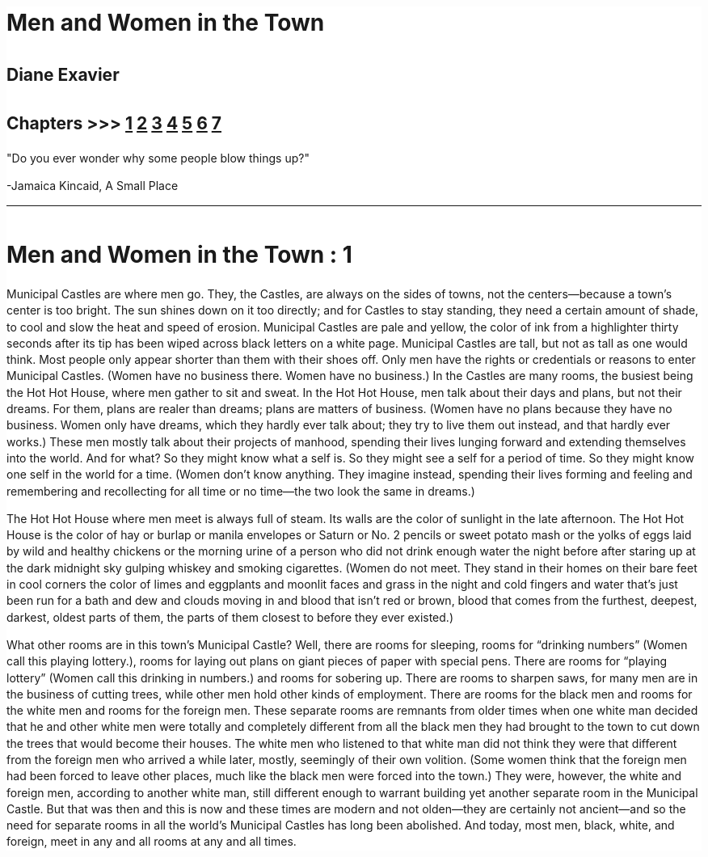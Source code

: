 # Men and Women in the Town

## Diane Exavier

## Chapters >>> [1](/#/6) [2](/#/7) [3](/#/8) [4](/#/9) [5](/#/10) [6](/#/11) [7](/#/12)

"Do you ever wonder why some people blow things up?"

-Jamaica Kincaid, A Small Place

---

# Men and Women in the Town : 1

Municipal Castles are where men go. They, the Castles, are always on the sides of towns, not the centers—because a town’s center is too bright. The sun shines down on it too directly; and for Castles to stay standing, they need a certain amount of shade, to cool and slow the heat and speed of erosion. Municipal Castles are pale and yellow, the color of ink from a highlighter thirty seconds after its tip has been wiped across black letters on a white page. Municipal Castles are tall, but not as tall as one would think. Most people only appear shorter than them with their shoes off. Only men have the rights or credentials or reasons to enter Municipal Castles. (Women have no business there. Women have no business.) In the Castles are many rooms, the busiest being the Hot Hot House, where men gather to sit and sweat. In the Hot Hot House, men talk about their days and plans, but not their dreams. For them, plans are realer than dreams; plans are matters of business. (Women have no plans because they have no business. Women only have dreams, which they hardly ever talk about; they try to live them out instead, and that hardly ever works.) These men mostly talk about their projects of manhood, spending their lives lunging forward and extending themselves into the world. And for what? So they might know what a self is. So they might see a self for a period of time. So they might know one self in the world for a time. (Women don’t know anything. They imagine instead, spending their lives forming and feeling and remembering and recollecting for all time or no time—the two look the same in dreams.)

The Hot Hot House where men meet is always full of steam. Its walls are the color of sunlight in the late afternoon. The Hot Hot House is the color of hay or burlap or manila envelopes or Saturn or No. 2 pencils or sweet potato mash or the yolks of eggs laid by wild and healthy chickens or the morning urine of a person who did not drink enough water the night before after staring up at the dark midnight sky gulping whiskey and smoking cigarettes. (Women do not meet. They stand in their homes on their bare feet in cool corners the color of limes and eggplants and moonlit faces and grass in the night and cold fingers and water that’s just been run for a bath and dew and clouds moving in and blood that isn’t red or brown, blood that comes from the furthest, deepest, darkest, oldest parts of them, the parts of them closest to before they ever existed.)

What other rooms are in this town’s Municipal Castle? Well, there are rooms for sleeping, rooms for “drinking numbers” (Women call this playing lottery.), rooms for laying out plans on giant pieces of paper with special pens. There are rooms for “playing lottery” (Women call this drinking in numbers.) and rooms for sobering up. There are rooms to sharpen saws, for many men are in the business of cutting trees, while other men hold other kinds of employment. There are rooms for the black men and rooms for the white men and rooms for the foreign men. These separate rooms are remnants from older times when one white man decided that he and other white men were totally and completely different from all the black men they had brought to the town to cut down the trees that would become their houses. The white men who listened to that white man did not think they were that different from the foreign men who arrived a while later, mostly, seemingly of their own volition. (Some women think that the foreign men had been forced to leave other places, much like the black men were forced into the town.) They were, however, the white and foreign men, according to another white man, still different enough to warrant building yet another separate room in the Municipal Castle. But that was then and this is now and these times are modern and not olden—they are certainly not ancient—and so the need for separate rooms in all the world’s Municipal Castles has long been abolished. And today, most men, black, white, and foreign, meet in any and all rooms at any and all times.
